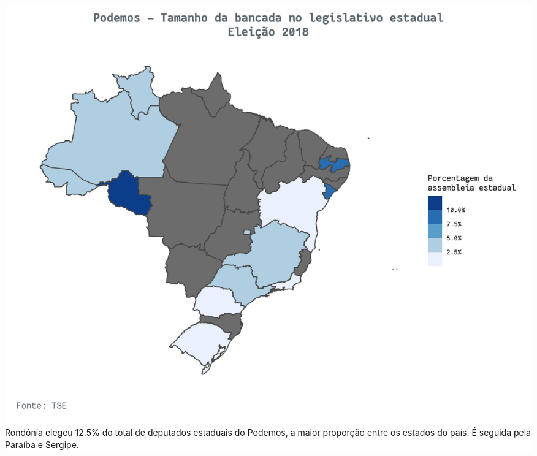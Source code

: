 <p><img src="/assets/post_images/podemos_files/figure-html/unnamed-chunk-12-1.png" width="864" /></p>
<p>Rondônia elegeu 12.5% do total de deputados estaduais do Podemos, a maior proporção entre os estados do país. É seguida pela Paraíba e Sergipe.</p>